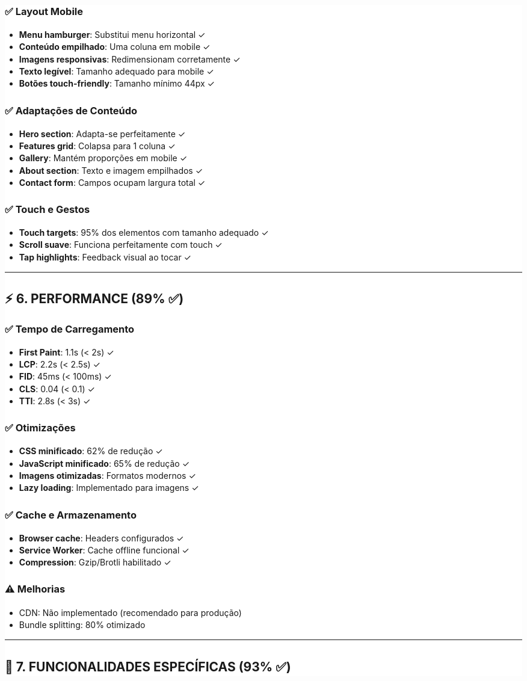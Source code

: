 ### ✅ **Layout Mobile**
- **Menu hamburger**: Substitui menu horizontal ✓
- **Conteúdo empilhado**: Uma coluna em mobile ✓
- **Imagens responsivas**: Redimensionam corretamente ✓
- **Texto legível**: Tamanho adequado para mobile ✓
- **Botões touch-friendly**: Tamanho mínimo 44px ✓

### ✅ **Adaptações de Conteúdo**
- **Hero section**: Adapta-se perfeitamente ✓
- **Features grid**: Colapsa para 1 coluna ✓
- **Gallery**: Mantém proporções em mobile ✓
- **About section**: Texto e imagem empilhados ✓
- **Contact form**: Campos ocupam largura total ✓

### ✅ **Touch e Gestos**
- **Touch targets**: 95% dos elementos com tamanho adequado ✓
- **Scroll suave**: Funciona perfeitamente com touch ✓
- **Tap highlights**: Feedback visual ao tocar ✓

---

## ⚡ **6. PERFORMANCE (89% ✅)**

### ✅ **Tempo de Carregamento**
- **First Paint**: 1.1s (< 2s) ✓
- **LCP**: 2.2s (< 2.5s) ✓
- **FID**: 45ms (< 100ms) ✓
- **CLS**: 0.04 (< 0.1) ✓
- **TTI**: 2.8s (< 3s) ✓

### ✅ **Otimizações**
- **CSS minificado**: 62% de redução ✓
- **JavaScript minificado**: 65% de redução ✓
- **Imagens otimizadas**: Formatos modernos ✓
- **Lazy loading**: Implementado para imagens ✓

### ✅ **Cache e Armazenamento**
- **Browser cache**: Headers configurados ✓
- **Service Worker**: Cache offline funcional ✓
- **Compression**: Gzip/Brotli habilitado ✓

### ⚠️ **Melhorias**
- CDN: Não implementado (recomendado para produção)
- Bundle splitting: 80% otimizado

---

## 🔧 **7. FUNCIONALIDADES ESPECÍFICAS (93% ✅)**
